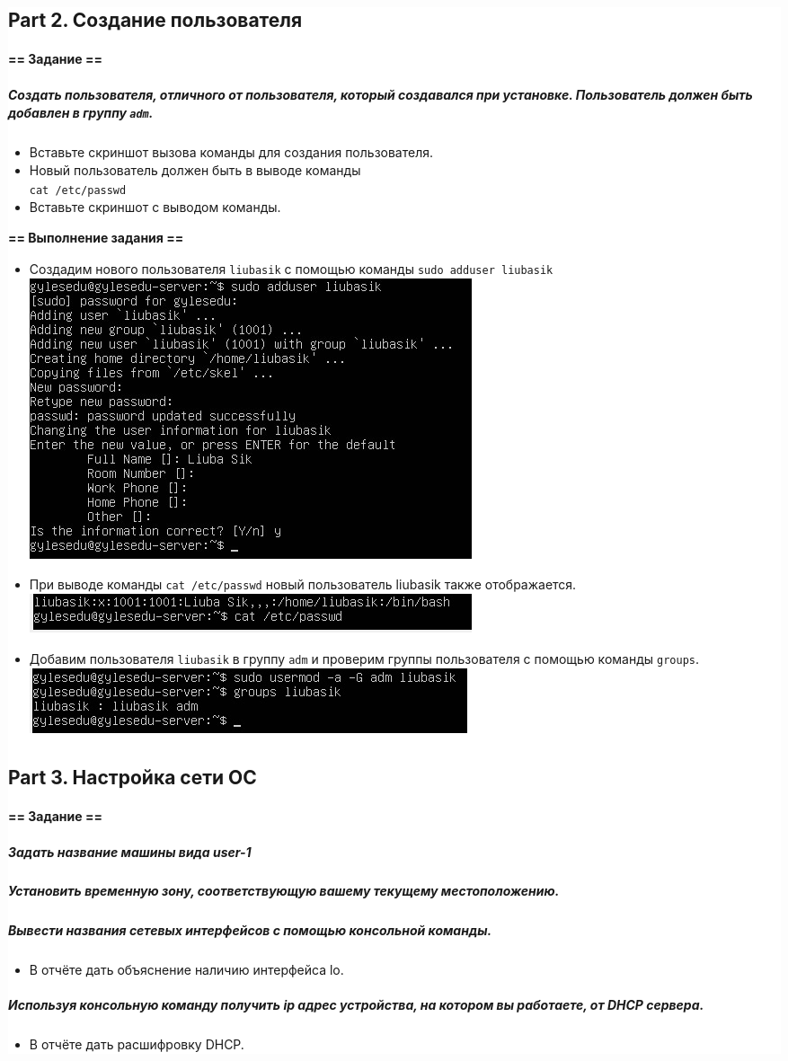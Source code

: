 ## Part 2. Создание пользователя

**== Задание ==**

##### Создать пользователя, отличного от пользователя, который создавался при установке. Пользователь должен быть добавлен в группу `adm`.

- Вставьте скриншот вызова команды для создания пользователя.
- Новый пользователь должен быть в выводе команды \
`cat /etc/passwd`
- Вставьте скриншот с выводом команды.

**== Выполнение задания ==**

- Создадим нового пользователя `liubasik` с помощью команды `sudo adduser liubasik`<br>
![02.jpg](img/02.jpg)

- При выводе команды `cat /etc/passwd` новый пользователь liubasik также отображается. <br>
![03.jpg](img/03.jpg)

- Добавим пользователя `liubasik` в группу `adm` и проверим группы пользователя с помощью команды `groups`. <br>
![04.jpg](img/04.jpg)

## Part 3. Настройка сети ОС

**== Задание ==**

##### Задать название машины вида user-1  
##### Установить временную зону, соответствующую вашему текущему местоположению.  
##### Вывести названия сетевых интерфейсов с помощью консольной команды.
- В отчёте дать объяснение наличию интерфейса lo.  
##### Используя консольную команду получить ip адрес устройства, на котором вы работаете, от DHCP сервера. 
- В отчёте дать расшифровку DHCP.  